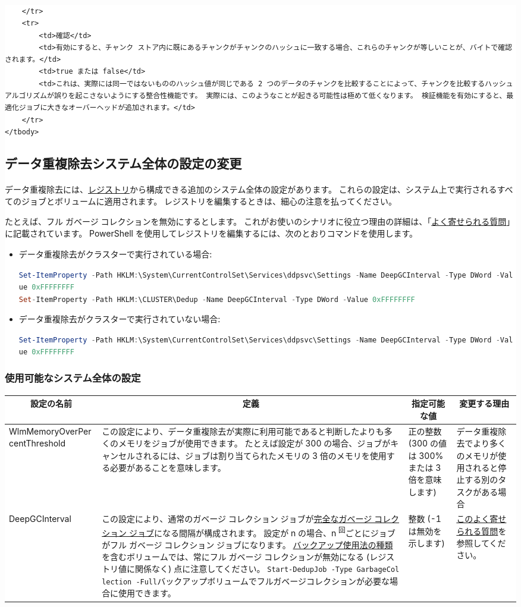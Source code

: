         </tr>
        <tr>
            <td>確認</td>
            <td>有効にすると、チャンク ストア内に既にあるチャンクがチャンクのハッシュに一致する場合、これらのチャンクが等しいことが、バイトで確認されます。</td>
            <td>true または false</td>
            <td>これは、実際には同一ではないもののハッシュ値が同じである 2 つのデータのチャンクを比較することによって、チャンクを比較するハッシュ アルゴリズムが誤りを起こさないようにする整合性機能です。 実際には、このようなことが起きる可能性は極めて低くなります。 検証機能を有効にすると、最適化ジョブに大きなオーバーヘッドが追加されます。</td>
        </tr>
    </tbody>
</table>

## <a name="modifying-data-deduplication-system-wide-settings"></a><a id="modifying-dedup-system-settings"></a>データ重複除去システム全体の設定の変更
データ重複除去には、[レジストリ](/previous-versions/windows/it-pro/windows-server-2008-R2-and-2008/cc755256(v=ws.11))から構成できる追加のシステム全体の設定があります。 これらの設定は、システム上で実行されるすべてのジョブとボリュームに適用されます。 レジストリを編集するときは、細心の注意を払ってください。

たとえば、フル ガベージ コレクションを無効にするとします。 これがお使いのシナリオに役立つ理由の詳細は、「[よく寄せられる質問](#faq-why-disable-full-gc)」に記載されています。 PowerShell を使用してレジストリを編集するには、次のとおりコマンドを使用します。

* データ重複除去がクラスターで実行されている場合:
    ```PowerShell
    Set-ItemProperty -Path HKLM:\System\CurrentControlSet\Services\ddpsvc\Settings -Name DeepGCInterval -Type DWord -Value 0xFFFFFFFF
    Set-ItemProperty -Path HKLM:\CLUSTER\Dedup -Name DeepGCInterval -Type DWord -Value 0xFFFFFFFF
    ```

* データ重複除去がクラスターで実行されていない場合:
    ```PowerShell
    Set-ItemProperty -Path HKLM:\System\CurrentControlSet\Services\ddpsvc\Settings -Name DeepGCInterval -Type DWord -Value 0xFFFFFFFF
    ```

### <a name="available-system-wide-settings"></a><a id="modifying-dedup-system-settings-available-settings"></a>使用可能なシステム全体の設定
<table>
    <thead>
        <tr>
            <th style="min-width:125px">設定の名前</th>
            <th>定義</th>
            <th>指定可能な値</th>
            <th>変更する理由</th>
        </tr>
    </thead>
    <tbody>
        <tr>
            <td>WlmMemoryOverPercentThreshold</td>
            <td>この設定により、データ重複除去が実際に利用可能であると判断したよりも多くのメモリをジョブが使用できます。 たとえば設定が 300 の場合、ジョブがキャンセルされるには、ジョブは割り当てられたメモリの 3 倍のメモリを使用する必要があることを意味します。</td>
            <td>正の整数 (300 の値は 300% または 3 倍を意味します)</td>
            <td>データ重複除去でより多くのメモリが使用されると停止する別のタスクがある場合</td>
        </tr>
        <tr>
            <td>DeepGCInterval</td>
            <td>この設定により、通常のガベージ コレクション ジョブが<a href="advanced-settings.md#faq-full-v-regular-gc" data-raw-source="[full Garbage Collection jobs](advanced-settings.md#faq-full-v-regular-gc)">完全なガベージ コレクション ジョブ</a>になる間隔が構成されます。 設定が n の場合、n <sup>回</sup>ごとにジョブがフル ガベージ コレクション ジョブになります。 <a href="understand.md#usage-type-backup" data-raw-source="[Backup Usage Type](understand.md#usage-type-backup)">バックアップ使用法の種類</a>を含むボリュームでは、常にフル ガベージ コレクションが無効になる (レジストリ値に関係なく) 点に注意してください。 <code>Start-DedupJob -Type GarbageCollection -Full</code>バックアップボリュームでフルガベージコレクションが必要な場合に使用できます。</td>
            <td>整数 (-1 は無効を示します)</td>
            <td><a href="advanced-settings.md#faq-why-disable-full-gc" data-raw-source="[this frequently asked question](advanced-settings.md#faq-why-disable-full-gc)">このよく寄せられる質問</a>を参照してください。</td>